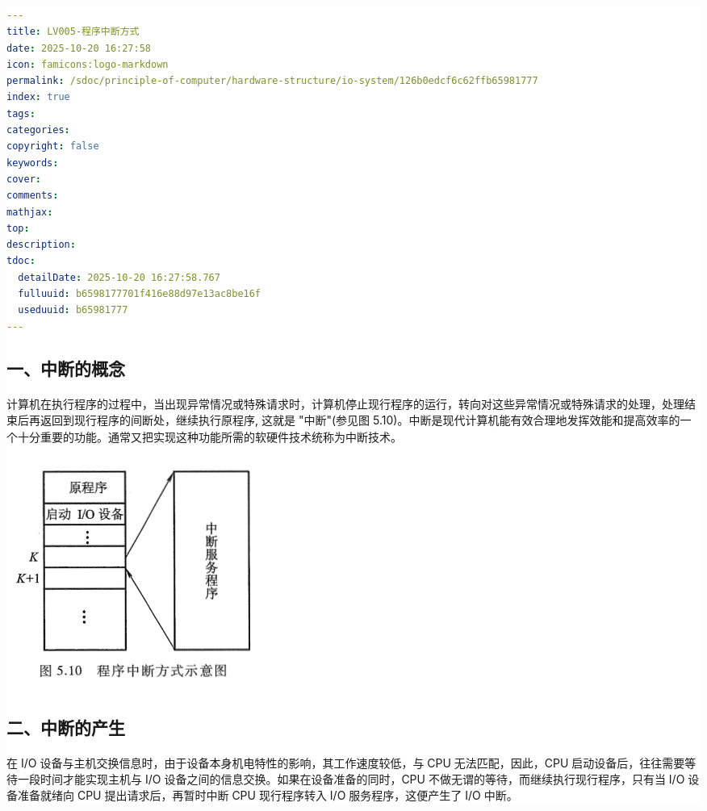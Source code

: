 ```yaml
---
title: LV005-程序中断方式
date: 2025-10-20 16:27:58
icon: famicons:logo-markdown
permalink: /sdoc/principle-of-computer/hardware-structure/io-system/126b0edcf6c62ffb65981777
index: true
tags:
categories:
copyright: false
keywords:
cover:
comments:
mathjax:
top:
description:
tdoc:
  detailDate: 2025-10-20 16:27:58.767
  fulluuid: b6598177701f416e88d97e13ac8be16f
  useduuid: b65981777
---
```





## 一、中断的概念

计算机在执行程序的过程中，当出现异常情况或特殊请求时，计算机停止现行程序的运行，转向对这些异常情况或特殊请求的处理，处理结束后再返回到现行程序的间断处，继续执行原程序, 这就是 "中断"(参见图 5.10)。中断是现代计算机能有效合理地发挥效能和提高效率的一个十分重要的功能。通常又把实现这种功能所需的软硬件技术统称为中断技术。

![image-20251020162905077](./LV005-程序中断方式/img/image-20251020162905077.png)

## 二、中断的产生

在 I/O 设备与主机交换信息时，由于设备本身机电特性的影响，其工作速度较低，与 CPU 无法匹配，因此，CPU 启动设备后，往往需要等待一段时间才能实现主机与 I/O 设备之间的信息交换。如果在设备准备的同时，CPU 不做无谓的等待，而继续执行现行程序，只有当 I/O 设备准备就绪向 CPU 提出请求后，再暂时中断 CPU 现行程序转入 I/O 服务程序，这便产生了 I/O 中断。
